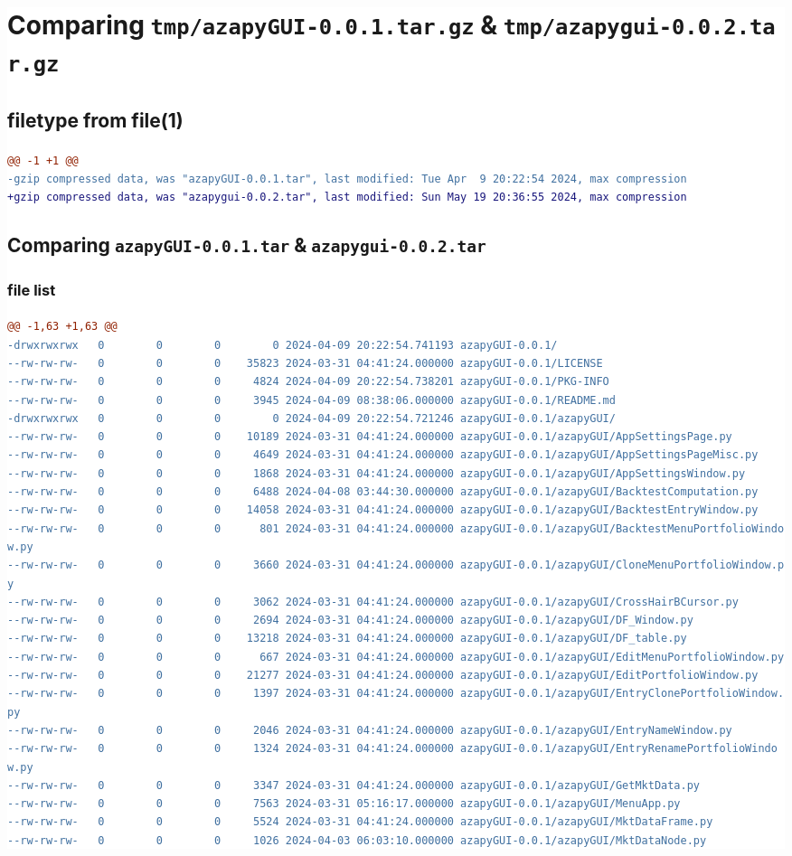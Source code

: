 # Comparing `tmp/azapyGUI-0.0.1.tar.gz` & `tmp/azapygui-0.0.2.tar.gz`

## filetype from file(1)

```diff
@@ -1 +1 @@
-gzip compressed data, was "azapyGUI-0.0.1.tar", last modified: Tue Apr  9 20:22:54 2024, max compression
+gzip compressed data, was "azapygui-0.0.2.tar", last modified: Sun May 19 20:36:55 2024, max compression
```

## Comparing `azapyGUI-0.0.1.tar` & `azapygui-0.0.2.tar`

### file list

```diff
@@ -1,63 +1,63 @@
-drwxrwxrwx   0        0        0        0 2024-04-09 20:22:54.741193 azapyGUI-0.0.1/
--rw-rw-rw-   0        0        0    35823 2024-03-31 04:41:24.000000 azapyGUI-0.0.1/LICENSE
--rw-rw-rw-   0        0        0     4824 2024-04-09 20:22:54.738201 azapyGUI-0.0.1/PKG-INFO
--rw-rw-rw-   0        0        0     3945 2024-04-09 08:38:06.000000 azapyGUI-0.0.1/README.md
-drwxrwxrwx   0        0        0        0 2024-04-09 20:22:54.721246 azapyGUI-0.0.1/azapyGUI/
--rw-rw-rw-   0        0        0    10189 2024-03-31 04:41:24.000000 azapyGUI-0.0.1/azapyGUI/AppSettingsPage.py
--rw-rw-rw-   0        0        0     4649 2024-03-31 04:41:24.000000 azapyGUI-0.0.1/azapyGUI/AppSettingsPageMisc.py
--rw-rw-rw-   0        0        0     1868 2024-03-31 04:41:24.000000 azapyGUI-0.0.1/azapyGUI/AppSettingsWindow.py
--rw-rw-rw-   0        0        0     6488 2024-04-08 03:44:30.000000 azapyGUI-0.0.1/azapyGUI/BacktestComputation.py
--rw-rw-rw-   0        0        0    14058 2024-03-31 04:41:24.000000 azapyGUI-0.0.1/azapyGUI/BacktestEntryWindow.py
--rw-rw-rw-   0        0        0      801 2024-03-31 04:41:24.000000 azapyGUI-0.0.1/azapyGUI/BacktestMenuPortfolioWindow.py
--rw-rw-rw-   0        0        0     3660 2024-03-31 04:41:24.000000 azapyGUI-0.0.1/azapyGUI/CloneMenuPortfolioWindow.py
--rw-rw-rw-   0        0        0     3062 2024-03-31 04:41:24.000000 azapyGUI-0.0.1/azapyGUI/CrossHairBCursor.py
--rw-rw-rw-   0        0        0     2694 2024-03-31 04:41:24.000000 azapyGUI-0.0.1/azapyGUI/DF_Window.py
--rw-rw-rw-   0        0        0    13218 2024-03-31 04:41:24.000000 azapyGUI-0.0.1/azapyGUI/DF_table.py
--rw-rw-rw-   0        0        0      667 2024-03-31 04:41:24.000000 azapyGUI-0.0.1/azapyGUI/EditMenuPortfolioWindow.py
--rw-rw-rw-   0        0        0    21277 2024-03-31 04:41:24.000000 azapyGUI-0.0.1/azapyGUI/EditPortfolioWindow.py
--rw-rw-rw-   0        0        0     1397 2024-03-31 04:41:24.000000 azapyGUI-0.0.1/azapyGUI/EntryClonePortfolioWindow.py
--rw-rw-rw-   0        0        0     2046 2024-03-31 04:41:24.000000 azapyGUI-0.0.1/azapyGUI/EntryNameWindow.py
--rw-rw-rw-   0        0        0     1324 2024-03-31 04:41:24.000000 azapyGUI-0.0.1/azapyGUI/EntryRenamePortfolioWindow.py
--rw-rw-rw-   0        0        0     3347 2024-03-31 04:41:24.000000 azapyGUI-0.0.1/azapyGUI/GetMktData.py
--rw-rw-rw-   0        0        0     7563 2024-03-31 05:16:17.000000 azapyGUI-0.0.1/azapyGUI/MenuApp.py
--rw-rw-rw-   0        0        0     5524 2024-03-31 04:41:24.000000 azapyGUI-0.0.1/azapyGUI/MktDataFrame.py
--rw-rw-rw-   0        0        0     1026 2024-04-03 06:03:10.000000 azapyGUI-0.0.1/azapyGUI/MktDataNode.py
```